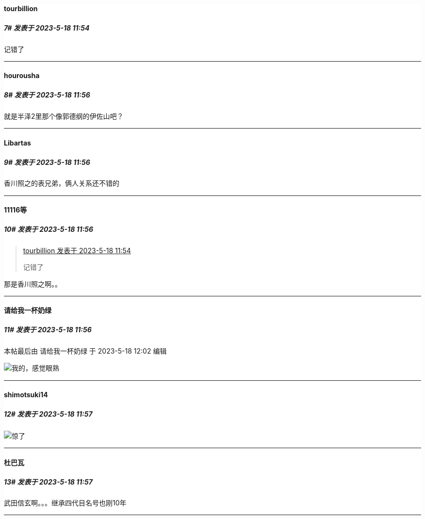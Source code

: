 ####  tourbillion  
##### 7#       发表于 2023-5-18 11:54

记错了

*****

####  hourousha  
##### 8#       发表于 2023-5-18 11:56

就是半泽2里那个像郭德纲的伊佐山吧？

*****

####  Libartas  
##### 9#       发表于 2023-5-18 11:56

香川照之的表兄弟，俩人关系还不错的

*****

####  11116等  
##### 10#       发表于 2023-5-18 11:56

<blockquote><a href="httphttps://bbs.saraba1st.com/2b/forum.php?mod=redirect&amp;goto=findpost&amp;pid=60888251&amp;ptid=2134801" target="_blank">tourbillion 发表于 2023-5-18 11:54</a>

记错了</blockquote>
那是香川照之啊。。

*****

####  请给我一杯奶绿  
##### 11#       发表于 2023-5-18 11:56

 本帖最后由 请给我一杯奶绿 于 2023-5-18 12:02 编辑 

<img src="https://static.saraba1st.com/image/smiley/face2017/044.png" referrerpolicy="no-referrer">我的，感觉眼熟

*****

####  shimotsuki14  
##### 12#       发表于 2023-5-18 11:57

<img src="https://static.saraba1st.com/image/smiley/face2017/091.png" referrerpolicy="no-referrer">惊了

*****

####  杜巴瓦  
##### 13#       发表于 2023-5-18 11:57

武田信玄啊。。。继承四代目名号也刚10年

*****
